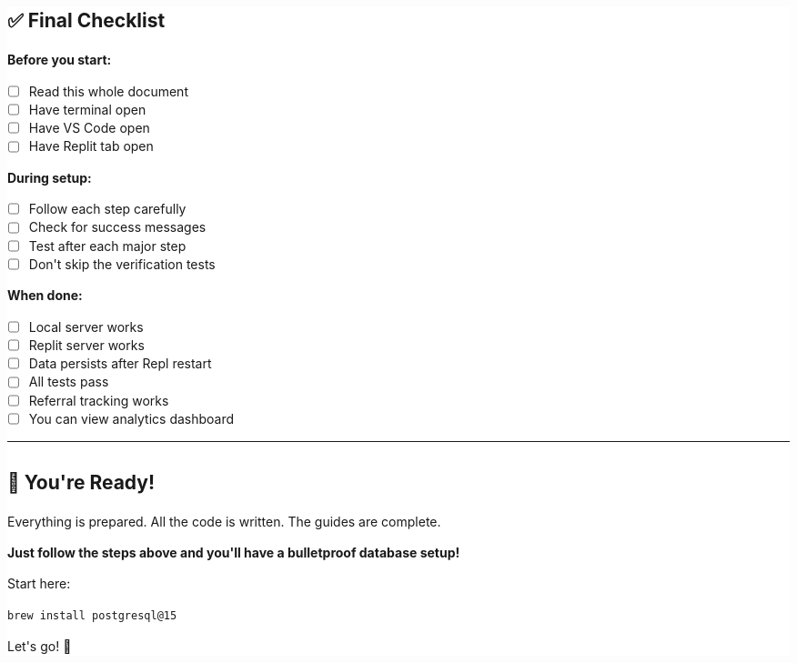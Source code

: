 ## ✅ Final Checklist

**Before you start:**
- [ ] Read this whole document
- [ ] Have terminal open
- [ ] Have VS Code open
- [ ] Have Replit tab open

**During setup:**
- [ ] Follow each step carefully
- [ ] Check for success messages
- [ ] Test after each major step
- [ ] Don't skip the verification tests

**When done:**
- [ ] Local server works
- [ ] Replit server works
- [ ] Data persists after Repl restart
- [ ] All tests pass
- [ ] Referral tracking works
- [ ] You can view analytics dashboard

---

## 🎉 You're Ready!

Everything is prepared. All the code is written. The guides are complete.

**Just follow the steps above and you'll have a bulletproof database setup!**

Start here:
```bash
brew install postgresql@15
```

Let's go! 🚀
